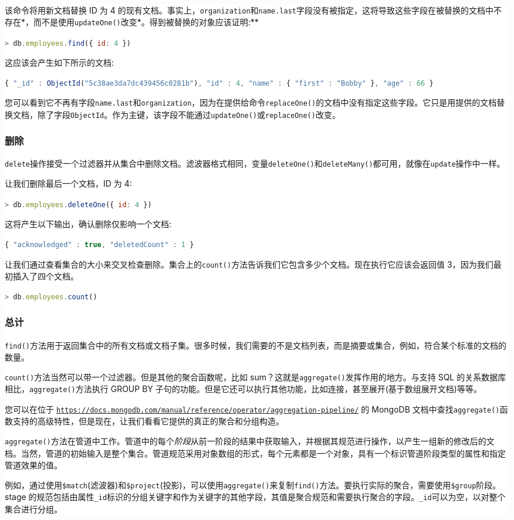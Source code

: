 该命令将用新文档替换 ID 为 4 的现有文档。事实上，`organization`和`name.last`字段没有被指定，这将导致这些字段在被替换的文档中不存在*，而不是使用`updateOne()`改变*。得到被替换的对象应该证明:**

```js
> db.employees.find({ id: 4 })

```

这应该会产生如下所示的文档:

```js
{ "_id" : ObjectId("5c38ae3da7dc439456c0281b"), "id" : 4, "name" : { "first" : "Bobby" }, "age" : 66 }

```

您可以看到它不再有字段`name.last`和`organization`，因为在提供给命令`replaceOne()`的文档中没有指定这些字段。它只是用提供的文档替换文档，除了字段`ObjectId`。作为主键，该字段不能通过`updateOne()`或`replaceOne()`改变。

### 删除

`delete`操作接受一个过滤器并从集合中删除文档。滤波器格式相同，变量`deleteOne()`和`deleteMany()`都可用，就像在`update`操作中一样。

让我们删除最后一个文档，ID 为 4:

```js
> db.employees.deleteOne({ id: 4 })

```

这将产生以下输出，确认删除仅影响一个文档:

```js
{ "acknowledged" : true, "deletedCount" : 1 }

```

让我们通过查看集合的大小来交叉检查删除。集合上的`count()`方法告诉我们它包含多少个文档。现在执行它应该会返回值 3，因为我们最初插入了四个文档。

```js
> db.employees.count()

```

### 总计

`find()`方法用于返回集合中的所有文档或文档子集。很多时候，我们需要的不是文档列表，而是摘要或集合，例如，符合某个标准的文档的数量。

`count()`方法当然可以带一个过滤器。但是其他的聚合函数呢，比如 sum？这就是`aggregate()`发挥作用的地方。与支持 SQL 的关系数据库相比，`aggregate()`方法执行 GROUP BY 子句的功能。但是它还可以执行其他功能，比如连接，甚至展开(基于数组展开文档)等等。

您可以在位于 [`https://docs.mongodb.com/manual/reference/operator/aggregation-pipeline/`](https://docs.mongodb.com/manual/reference/operator/aggregation-pipeline/) 的 MongoDB 文档中查找`aggregate()`函数支持的高级特性，但是现在，让我们看看它提供的真正的聚合和分组构造。

`aggregate()`方法在管道中工作。管道中的每个*阶段*从前一阶段的结果中获取输入，并根据其规范进行操作，以产生一组新的修改后的文档。当然，管道的初始输入是整个集合。管道规范采用对象数组的形式，每个元素都是一个对象，具有一个标识管道阶段类型的属性和指定管道效果的值。

例如，通过使用`$match`(滤波器)和`$project`(投影)，可以使用`aggregate()`来复制`find()`方法。要执行实际的聚合，需要使用`$group`阶段。stage 的规范包括由属性`_id`标识的分组关键字和作为关键字的其他字段，其值是聚合规范和需要执行聚合的字段。`_id`可以为空，以对整个集合进行分组。
